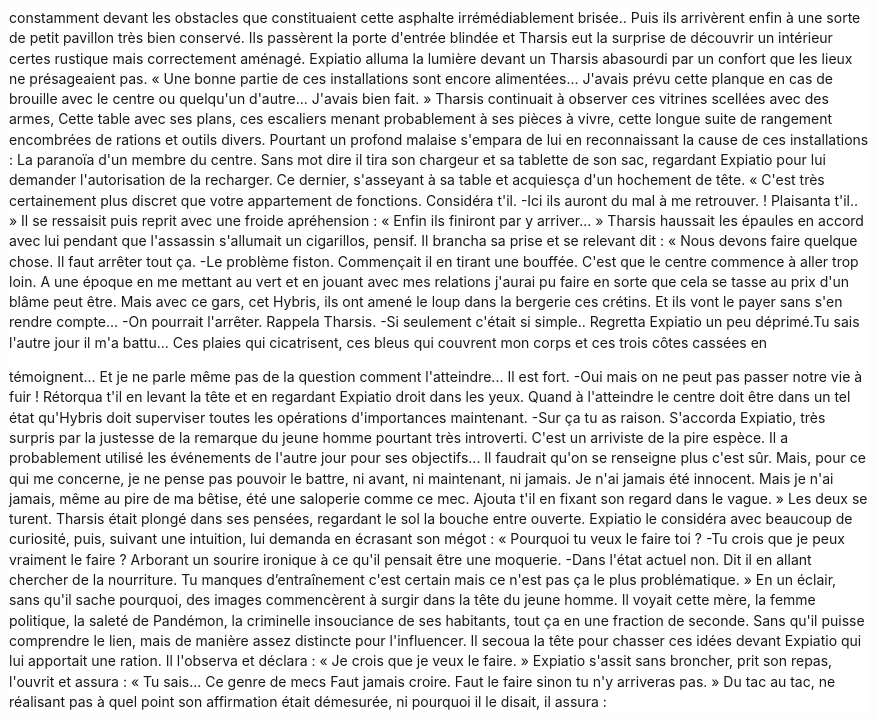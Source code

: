 constamment devant les obstacles que constituaient cette asphalte irrémédiablement brisée.. Puis ils
arrivèrent enfin à une sorte de petit pavillon très bien conservé.
Ils passèrent la porte d'entrée blindée et Tharsis eut la surprise de découvrir un intérieur
certes rustique mais correctement aménagé. Expiatio alluma la lumière devant un Tharsis abasourdi
par un confort que les lieux ne présageaient pas.
« Une bonne partie de ces installations sont encore alimentées... J'avais prévu cette planque
en cas de brouille avec le centre ou quelqu'un d'autre... J'avais bien fait. »
Tharsis continuait à observer ces vitrines scellées avec des armes, Cette table avec ses plans,
ces escaliers menant probablement à ses pièces à vivre, cette longue suite de rangement encombrées
de rations et outils divers. Pourtant un profond malaise s'empara de lui en reconnaissant la cause de
ces installations : La paranoïa d'un membre du centre. Sans mot dire il tira son chargeur et sa
tablette de son sac, regardant Expiatio pour lui demander l'autorisation de la recharger. Ce dernier,
s'asseyant à sa table et acquiesça d'un hochement de tête.
« C'est très certainement plus discret que votre appartement de fonctions. Considéra t'il.
-Ici ils auront du mal à me retrouver. ! Plaisanta t'il.. »
Il se ressaisit puis reprit avec une froide apréhension :
« Enfin ils finiront par y arriver... »
Tharsis haussait les épaules en accord avec lui pendant que l'assassin s'allumait un cigarillos,
pensif. Il brancha sa prise et se relevant dit :
« Nous devons faire quelque chose. Il faut arrêter tout ça.
-Le problème fiston. Commençait il en tirant une bouffée. C'est que le centre commence à
aller trop loin. A une époque en me mettant au vert et en jouant avec mes relations j'aurai pu faire en
sorte que cela se tasse au prix d'un blâme peut être. Mais avec ce gars, cet Hybris, ils ont amené le
loup dans la bergerie ces crétins. Et ils vont le payer sans s'en rendre compte...
-On pourrait l'arrêter. Rappela Tharsis.
-Si seulement c'était si simple.. Regretta Expiatio un peu déprimé.Tu sais l'autre jour il m'a
battu... Ces plaies qui cicatrisent, ces bleus qui couvrent mon corps et ces trois côtes cassées en

témoignent... Et je ne parle même pas de la question comment l'atteindre... Il est fort.
-Oui mais on ne peut pas passer notre vie à fuir ! Rétorqua t'il en levant la tête et en
regardant Expiatio droit dans les yeux. Quand à l'atteindre le centre doit être dans un tel état
qu'Hybris doit superviser toutes les opérations d'importances maintenant.
-Sur ça tu as raison. S'accorda Expiatio, très surpris par la justesse de la remarque du jeune
homme pourtant très introverti. C'est un arriviste de la pire espèce. Il a probablement utilisé les
événements de l'autre jour pour ses objectifs... Il faudrait qu'on se renseigne plus c'est sûr. Mais,
pour ce qui me concerne, je ne pense pas pouvoir le battre, ni avant, ni maintenant, ni jamais. Je n'ai
jamais été innocent. Mais je n'ai jamais, même au pire de ma bêtise, été une saloperie comme ce
mec. Ajouta t'il en fixant son regard dans le vague. »
Les deux se turent. Tharsis était plongé dans ses pensées, regardant le sol la bouche entre
ouverte. Expiatio le considéra avec beaucoup de curiosité, puis, suivant une intuition, lui demanda
en écrasant son mégot :
« Pourquoi tu veux le faire toi ?
-Tu crois que je peux vraiment le faire ? Arborant un sourire ironique à ce qu'il pensait être
une moquerie.
-Dans l'état actuel non. Dit il en allant chercher de la nourriture. Tu manques d’entraînement
c'est certain mais ce n'est pas ça le plus problématique. »
En un éclair, sans qu'il sache pourquoi, des images commencèrent à surgir dans la tête du
jeune homme. Il voyait cette mère, la femme politique, la saleté de Pandémon, la criminelle
insouciance de ses habitants, tout ça en une fraction de seconde. Sans qu'il puisse comprendre le
lien, mais de manière assez distincte pour l'influencer. Il secoua la tête pour chasser ces idées devant
Expiatio qui lui apportait une ration. Il l'observa et déclara :
« Je crois que je veux le faire. »
Expiatio s'assit sans broncher, prit son repas, l'ouvrit et assura :
« Tu sais... Ce genre de mecs Faut jamais croire. Faut le faire sinon tu n'y arriveras pas. »
Du tac au tac, ne réalisant pas à quel point son affirmation était démesurée, ni pourquoi il le
disait, il assura :